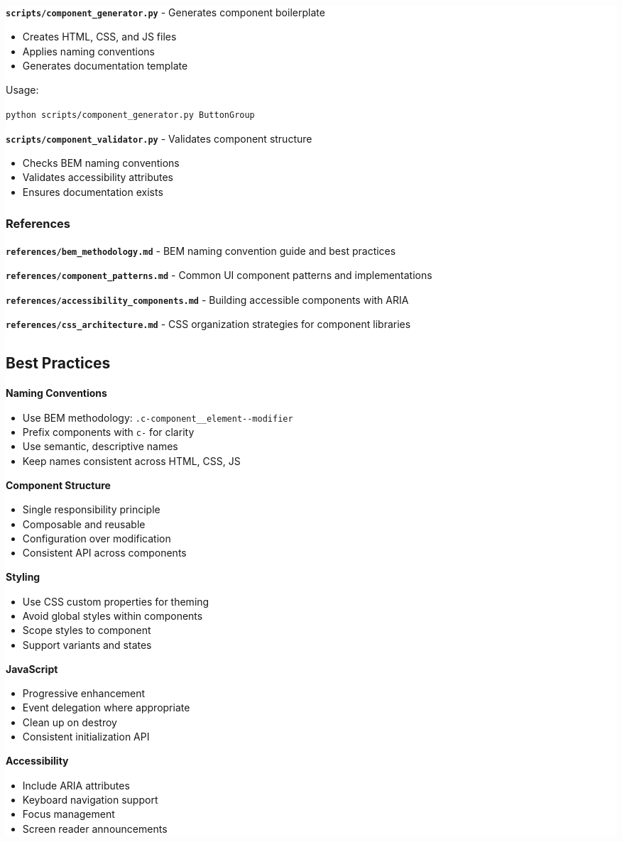 **`scripts/component_generator.py`** - Generates component boilerplate
- Creates HTML, CSS, and JS files
- Applies naming conventions
- Generates documentation template

Usage:
```bash
python scripts/component_generator.py ButtonGroup
```

**`scripts/component_validator.py`** - Validates component structure
- Checks BEM naming conventions
- Validates accessibility attributes
- Ensures documentation exists

### References

**`references/bem_methodology.md`** - BEM naming convention guide and best practices

**`references/component_patterns.md`** - Common UI component patterns and implementations

**`references/accessibility_components.md`** - Building accessible components with ARIA

**`references/css_architecture.md`** - CSS organization strategies for component libraries

## Best Practices

**Naming Conventions**
- Use BEM methodology: `.c-component__element--modifier`
- Prefix components with `c-` for clarity
- Use semantic, descriptive names
- Keep names consistent across HTML, CSS, JS

**Component Structure**
- Single responsibility principle
- Composable and reusable
- Configuration over modification
- Consistent API across components

**Styling**
- Use CSS custom properties for theming
- Avoid global styles within components
- Scope styles to component
- Support variants and states

**JavaScript**
- Progressive enhancement
- Event delegation where appropriate
- Clean up on destroy
- Consistent initialization API

**Accessibility**
- Include ARIA attributes
- Keyboard navigation support
- Focus management
- Screen reader announcements
